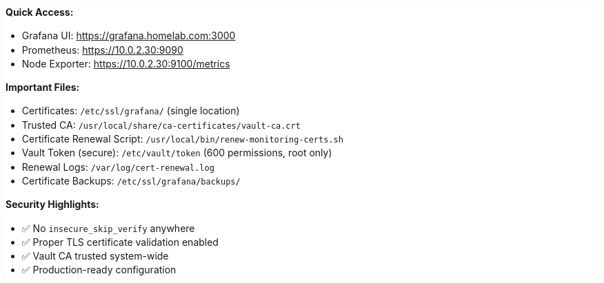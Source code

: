 **Quick Access:**
- Grafana UI: https://grafana.homelab.com:3000
- Prometheus: https://10.0.2.30:9090
- Node Exporter: https://10.0.2.30:9100/metrics

**Important Files:**
- Certificates: `/etc/ssl/grafana/` (single location)
- Trusted CA: `/usr/local/share/ca-certificates/vault-ca.crt`
- Certificate Renewal Script: `/usr/local/bin/renew-monitoring-certs.sh`
- Vault Token (secure): `/etc/vault/token` (600 permissions, root only)
- Renewal Logs: `/var/log/cert-renewal.log`
- Certificate Backups: `/etc/ssl/grafana/backups/`

**Security Highlights:**
- ✅ No `insecure_skip_verify` anywhere
- ✅ Proper TLS certificate validation enabled
- ✅ Vault CA trusted system-wide
- ✅ Production-ready configuration
